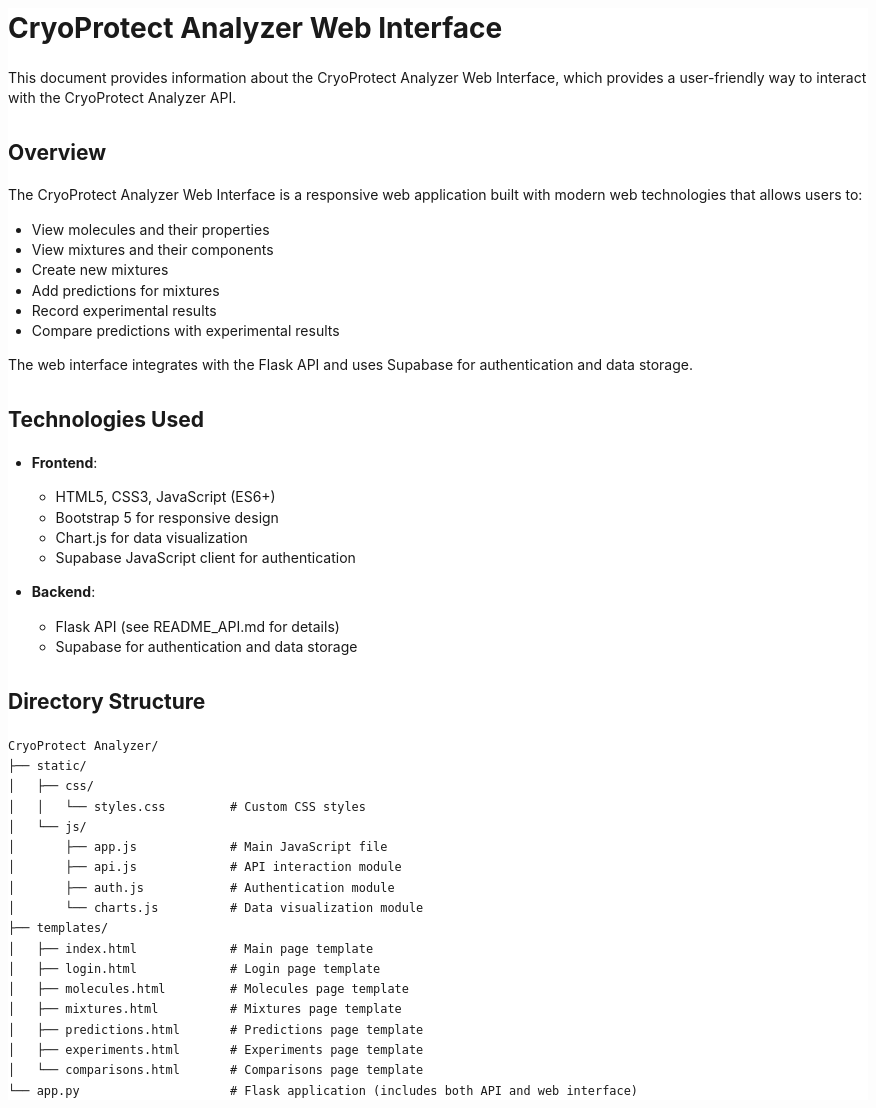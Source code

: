 # CryoProtect Analyzer Web Interface

This document provides information about the CryoProtect Analyzer Web Interface, which provides a user-friendly way to interact with the CryoProtect Analyzer API.

## Overview

The CryoProtect Analyzer Web Interface is a responsive web application built with modern web technologies that allows users to:

- View molecules and their properties
- View mixtures and their components
- Create new mixtures
- Add predictions for mixtures
- Record experimental results
- Compare predictions with experimental results

The web interface integrates with the Flask API and uses Supabase for authentication and data storage.

## Technologies Used

- **Frontend**:
  - HTML5, CSS3, JavaScript (ES6+)
  - Bootstrap 5 for responsive design
  - Chart.js for data visualization
  - Supabase JavaScript client for authentication

- **Backend**:
  - Flask API (see README_API.md for details)
  - Supabase for authentication and data storage

## Directory Structure

```
CryoProtect Analyzer/
├── static/
│   ├── css/
│   │   └── styles.css         # Custom CSS styles
│   └── js/
│       ├── app.js             # Main JavaScript file
│       ├── api.js             # API interaction module
│       ├── auth.js            # Authentication module
│       └── charts.js          # Data visualization module
├── templates/
│   ├── index.html             # Main page template
│   ├── login.html             # Login page template
│   ├── molecules.html         # Molecules page template
│   ├── mixtures.html          # Mixtures page template
│   ├── predictions.html       # Predictions page template
│   ├── experiments.html       # Experiments page template
│   └── comparisons.html       # Comparisons page template
└── app.py                     # Flask application (includes both API and web interface)
```
